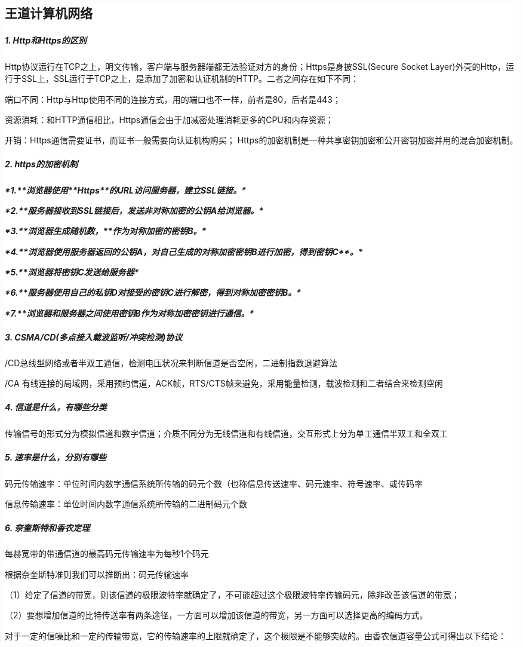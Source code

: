 王道计算机网络
--------------

##### 1. Http和Https的区别

Http协议运行在TCP之上，明文传输，客户端与服务器端都无法验证对方的身份；Https是身披SSL(Secure Socket Layer)外壳的Http，运行于SSL上，SSL运行于TCP之上，是添加了加密和认证机制的HTTP。二者之间存在如下不同：

端口不同：Http与Http使用不同的连接方式，用的端口也不一样，前者是80，后者是443；

资源消耗：和HTTP通信相比，Https通信会由于加减密处理消耗更多的CPU和内存资源；

开销：Https通信需要证书，而证书一般需要向认证机构购买； 
Https的加密机制是一种共享密钥加密和公开密钥加密并用的混合加密机制。

##### 2. https的加密机制

***\*1.\*******\*浏览器使用\*******\*Https\*******\*的URL访问服务器，建立SSL链接。\****

***\*2.\*******\*服务器接收到SSL链接后，发送非对称加密的公钥A给浏览器。\****

***\*3.\*******\*浏览器生成随机数，\*******\*作为对称加密的密钥B。\****

***\*4.\*******\*浏览器使用服务器返回的公钥A，对自己生成的对称加密密钥B进行加密，得到密钥C\*******\*。\****

***\*5.\*******\*浏览器将密钥C发送给服务器\****

***\*6.\*******\*服务器使用自己的私钥D对接受的密钥C进行解密，得到对称加密密钥B。\****

***\*7.\*******\*浏览器和服务器之间使用密钥B作为对称加密密钥进行通信。\****

#####  3. CSMA/CD(多点接入载波监听/冲突检测)协议

/CD总线型网络或者半双工通信，检测电压状况来判断信道是否空闲，二进制指数退避算法

/CA 有线连接的局域网，采用预约信道，ACK帧，RTS/CTS帧来避免，采用能量检测，载波检测和二者结合来检测空闲

 

##### 4. 信道是什么，有哪些分类

传输信号的形式分为模拟信道和数字信道；介质不同分为无线信道和有线信道，交互形式上分为单工通信半双工和全双工

##### 5. 速率是什么，分别有哪些

码元传输速率：单位时间内数字通信系统所传输的码元个数（也称信息传送速率、码元速率、符号速率、或传码率

信息传输速率：单位时间内数字通信系统所传输的二进制码元个数

##### 6. 奈奎斯特和香农定理

每赫宽带的带通信道的最高码元传输速率为每秒1个码元

根据奈奎斯特准则我们可以推断出：码元传输速率

（1）给定了信道的带宽，则该信道的极限波特率就确定了，不可能超过这个极限波特率传输码元，除非改善该信道的带宽；

（2）要想增加信道的比特传送率有两条途径，一方面可以增加该信道的带宽，另一方面可以选择更高的编码方式。

 

对于一定的信噪比和一定的传输带宽，它的传输速率的上限就确定了，这个极限是不能够突破的。由香农信道容量公式可得出以下结论：
